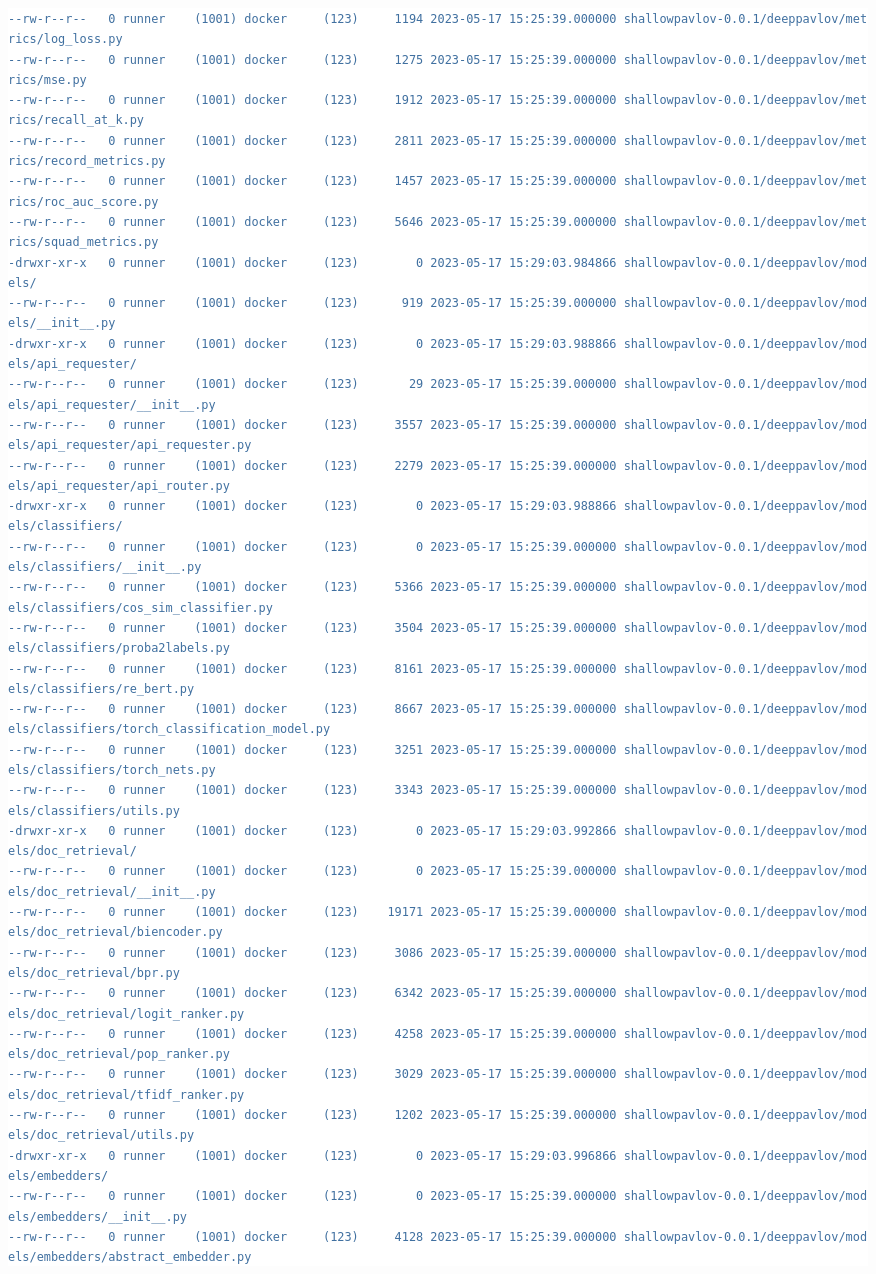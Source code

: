 ```diff
--rw-r--r--   0 runner    (1001) docker     (123)     1194 2023-05-17 15:25:39.000000 shallowpavlov-0.0.1/deeppavlov/metrics/log_loss.py
--rw-r--r--   0 runner    (1001) docker     (123)     1275 2023-05-17 15:25:39.000000 shallowpavlov-0.0.1/deeppavlov/metrics/mse.py
--rw-r--r--   0 runner    (1001) docker     (123)     1912 2023-05-17 15:25:39.000000 shallowpavlov-0.0.1/deeppavlov/metrics/recall_at_k.py
--rw-r--r--   0 runner    (1001) docker     (123)     2811 2023-05-17 15:25:39.000000 shallowpavlov-0.0.1/deeppavlov/metrics/record_metrics.py
--rw-r--r--   0 runner    (1001) docker     (123)     1457 2023-05-17 15:25:39.000000 shallowpavlov-0.0.1/deeppavlov/metrics/roc_auc_score.py
--rw-r--r--   0 runner    (1001) docker     (123)     5646 2023-05-17 15:25:39.000000 shallowpavlov-0.0.1/deeppavlov/metrics/squad_metrics.py
-drwxr-xr-x   0 runner    (1001) docker     (123)        0 2023-05-17 15:29:03.984866 shallowpavlov-0.0.1/deeppavlov/models/
--rw-r--r--   0 runner    (1001) docker     (123)      919 2023-05-17 15:25:39.000000 shallowpavlov-0.0.1/deeppavlov/models/__init__.py
-drwxr-xr-x   0 runner    (1001) docker     (123)        0 2023-05-17 15:29:03.988866 shallowpavlov-0.0.1/deeppavlov/models/api_requester/
--rw-r--r--   0 runner    (1001) docker     (123)       29 2023-05-17 15:25:39.000000 shallowpavlov-0.0.1/deeppavlov/models/api_requester/__init__.py
--rw-r--r--   0 runner    (1001) docker     (123)     3557 2023-05-17 15:25:39.000000 shallowpavlov-0.0.1/deeppavlov/models/api_requester/api_requester.py
--rw-r--r--   0 runner    (1001) docker     (123)     2279 2023-05-17 15:25:39.000000 shallowpavlov-0.0.1/deeppavlov/models/api_requester/api_router.py
-drwxr-xr-x   0 runner    (1001) docker     (123)        0 2023-05-17 15:29:03.988866 shallowpavlov-0.0.1/deeppavlov/models/classifiers/
--rw-r--r--   0 runner    (1001) docker     (123)        0 2023-05-17 15:25:39.000000 shallowpavlov-0.0.1/deeppavlov/models/classifiers/__init__.py
--rw-r--r--   0 runner    (1001) docker     (123)     5366 2023-05-17 15:25:39.000000 shallowpavlov-0.0.1/deeppavlov/models/classifiers/cos_sim_classifier.py
--rw-r--r--   0 runner    (1001) docker     (123)     3504 2023-05-17 15:25:39.000000 shallowpavlov-0.0.1/deeppavlov/models/classifiers/proba2labels.py
--rw-r--r--   0 runner    (1001) docker     (123)     8161 2023-05-17 15:25:39.000000 shallowpavlov-0.0.1/deeppavlov/models/classifiers/re_bert.py
--rw-r--r--   0 runner    (1001) docker     (123)     8667 2023-05-17 15:25:39.000000 shallowpavlov-0.0.1/deeppavlov/models/classifiers/torch_classification_model.py
--rw-r--r--   0 runner    (1001) docker     (123)     3251 2023-05-17 15:25:39.000000 shallowpavlov-0.0.1/deeppavlov/models/classifiers/torch_nets.py
--rw-r--r--   0 runner    (1001) docker     (123)     3343 2023-05-17 15:25:39.000000 shallowpavlov-0.0.1/deeppavlov/models/classifiers/utils.py
-drwxr-xr-x   0 runner    (1001) docker     (123)        0 2023-05-17 15:29:03.992866 shallowpavlov-0.0.1/deeppavlov/models/doc_retrieval/
--rw-r--r--   0 runner    (1001) docker     (123)        0 2023-05-17 15:25:39.000000 shallowpavlov-0.0.1/deeppavlov/models/doc_retrieval/__init__.py
--rw-r--r--   0 runner    (1001) docker     (123)    19171 2023-05-17 15:25:39.000000 shallowpavlov-0.0.1/deeppavlov/models/doc_retrieval/biencoder.py
--rw-r--r--   0 runner    (1001) docker     (123)     3086 2023-05-17 15:25:39.000000 shallowpavlov-0.0.1/deeppavlov/models/doc_retrieval/bpr.py
--rw-r--r--   0 runner    (1001) docker     (123)     6342 2023-05-17 15:25:39.000000 shallowpavlov-0.0.1/deeppavlov/models/doc_retrieval/logit_ranker.py
--rw-r--r--   0 runner    (1001) docker     (123)     4258 2023-05-17 15:25:39.000000 shallowpavlov-0.0.1/deeppavlov/models/doc_retrieval/pop_ranker.py
--rw-r--r--   0 runner    (1001) docker     (123)     3029 2023-05-17 15:25:39.000000 shallowpavlov-0.0.1/deeppavlov/models/doc_retrieval/tfidf_ranker.py
--rw-r--r--   0 runner    (1001) docker     (123)     1202 2023-05-17 15:25:39.000000 shallowpavlov-0.0.1/deeppavlov/models/doc_retrieval/utils.py
-drwxr-xr-x   0 runner    (1001) docker     (123)        0 2023-05-17 15:29:03.996866 shallowpavlov-0.0.1/deeppavlov/models/embedders/
--rw-r--r--   0 runner    (1001) docker     (123)        0 2023-05-17 15:25:39.000000 shallowpavlov-0.0.1/deeppavlov/models/embedders/__init__.py
--rw-r--r--   0 runner    (1001) docker     (123)     4128 2023-05-17 15:25:39.000000 shallowpavlov-0.0.1/deeppavlov/models/embedders/abstract_embedder.py
```
